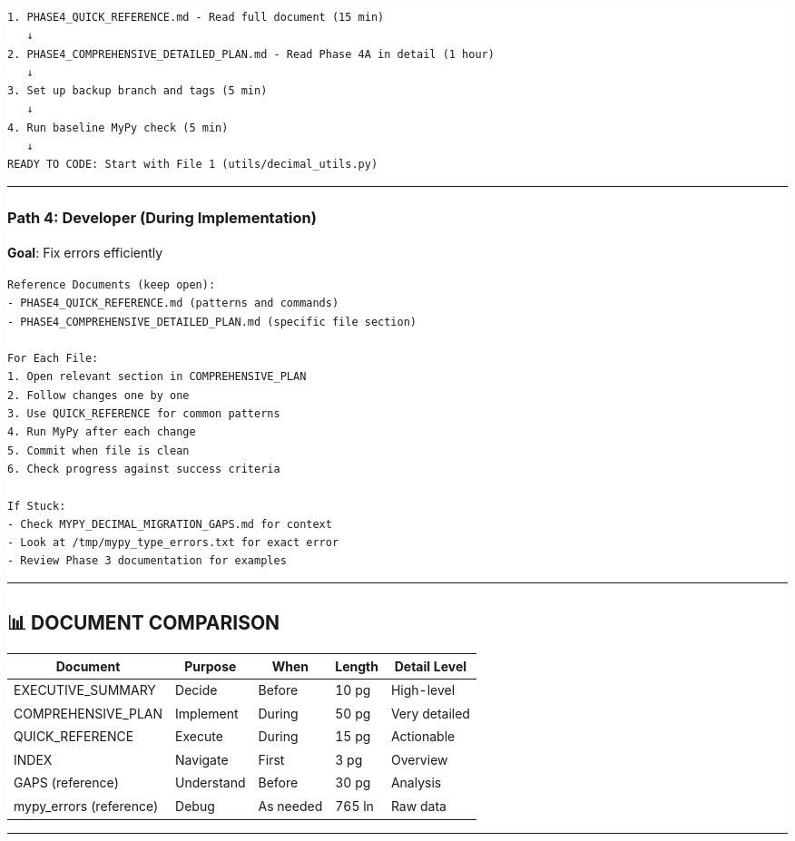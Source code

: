 ```
1. PHASE4_QUICK_REFERENCE.md - Read full document (15 min)
   ↓
2. PHASE4_COMPREHENSIVE_DETAILED_PLAN.md - Read Phase 4A in detail (1 hour)
   ↓
3. Set up backup branch and tags (5 min)
   ↓
4. Run baseline MyPy check (5 min)
   ↓
READY TO CODE: Start with File 1 (utils/decimal_utils.py)
```

---

### Path 4: Developer (During Implementation)
**Goal**: Fix errors efficiently

```
Reference Documents (keep open):
- PHASE4_QUICK_REFERENCE.md (patterns and commands)
- PHASE4_COMPREHENSIVE_DETAILED_PLAN.md (specific file section)

For Each File:
1. Open relevant section in COMPREHENSIVE_PLAN
2. Follow changes one by one
3. Use QUICK_REFERENCE for common patterns
4. Run MyPy after each change
5. Commit when file is clean
6. Check progress against success criteria

If Stuck:
- Check MYPY_DECIMAL_MIGRATION_GAPS.md for context
- Look at /tmp/mypy_type_errors.txt for exact error
- Review Phase 3 documentation for examples
```

---

## 📊 DOCUMENT COMPARISON

| Document | Purpose | When | Length | Detail Level |
|----------|---------|------|--------|--------------|
| EXECUTIVE_SUMMARY | Decide | Before | 10 pg | High-level |
| COMPREHENSIVE_PLAN | Implement | During | 50 pg | Very detailed |
| QUICK_REFERENCE | Execute | During | 15 pg | Actionable |
| INDEX | Navigate | First | 3 pg | Overview |
| GAPS (reference) | Understand | Before | 30 pg | Analysis |
| mypy_errors (reference) | Debug | As needed | 765 ln | Raw data |

---
